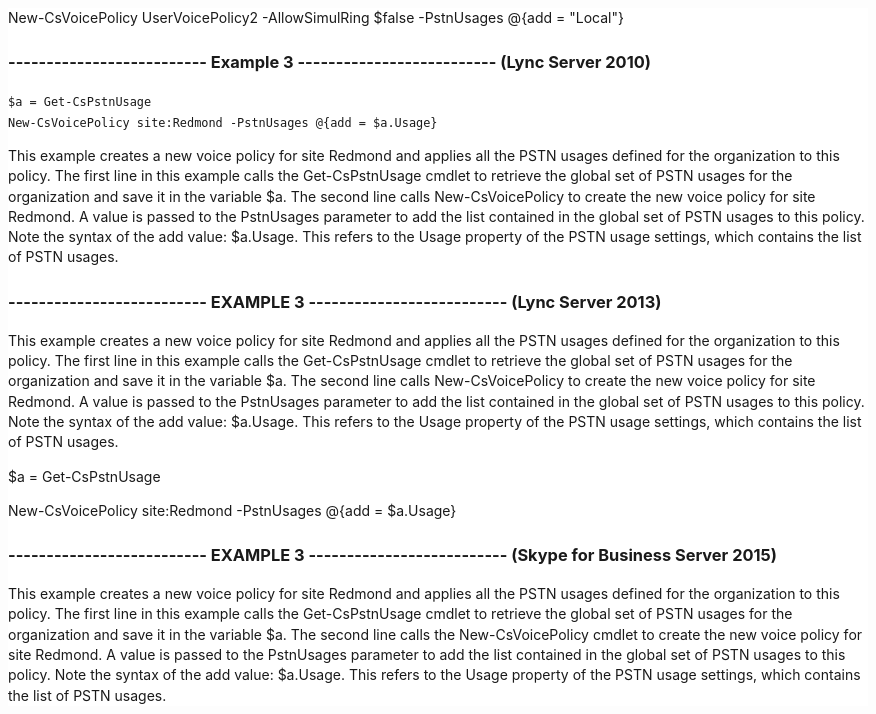 New-CsVoicePolicy UserVoicePolicy2 -AllowSimulRing $false -PstnUsages @{add = "Local"}

### -------------------------- Example 3 -------------------------- (Lync Server 2010)
```
$a = Get-CsPstnUsage
New-CsVoicePolicy site:Redmond -PstnUsages @{add = $a.Usage}
```

This example creates a new voice policy for site Redmond and applies all the PSTN usages defined for the organization to this policy.
The first line in this example calls the Get-CsPstnUsage cmdlet to retrieve the global set of PSTN usages for the organization and save it in the variable $a.
The second line calls New-CsVoicePolicy to create the new voice policy for site Redmond.
A value is passed to the PstnUsages parameter to add the list contained in the global set of PSTN usages to this policy.
Note the syntax of the add value: $a.Usage.
This refers to the Usage property of the PSTN usage settings, which contains the list of PSTN usages.

### -------------------------- EXAMPLE 3 -------------------------- (Lync Server 2013)
```

```

This example creates a new voice policy for site Redmond and applies all the PSTN usages defined for the organization to this policy.
The first line in this example calls the Get-CsPstnUsage cmdlet to retrieve the global set of PSTN usages for the organization and save it in the variable $a.
The second line calls New-CsVoicePolicy to create the new voice policy for site Redmond.
A value is passed to the PstnUsages parameter to add the list contained in the global set of PSTN usages to this policy.
Note the syntax of the add value: $a.Usage.
This refers to the Usage property of the PSTN usage settings, which contains the list of PSTN usages.

$a = Get-CsPstnUsage

New-CsVoicePolicy site:Redmond -PstnUsages @{add = $a.Usage}

### -------------------------- EXAMPLE 3 -------------------------- (Skype for Business Server 2015)
```

```

This example creates a new voice policy for site Redmond and applies all the PSTN usages defined for the organization to this policy.
The first line in this example calls the Get-CsPstnUsage cmdlet to retrieve the global set of PSTN usages for the organization and save it in the variable $a.
The second line calls the New-CsVoicePolicy cmdlet to create the new voice policy for site Redmond.
A value is passed to the PstnUsages parameter to add the list contained in the global set of PSTN usages to this policy.
Note the syntax of the add value: $a.Usage.
This refers to the Usage property of the PSTN usage settings, which contains the list of PSTN usages.
